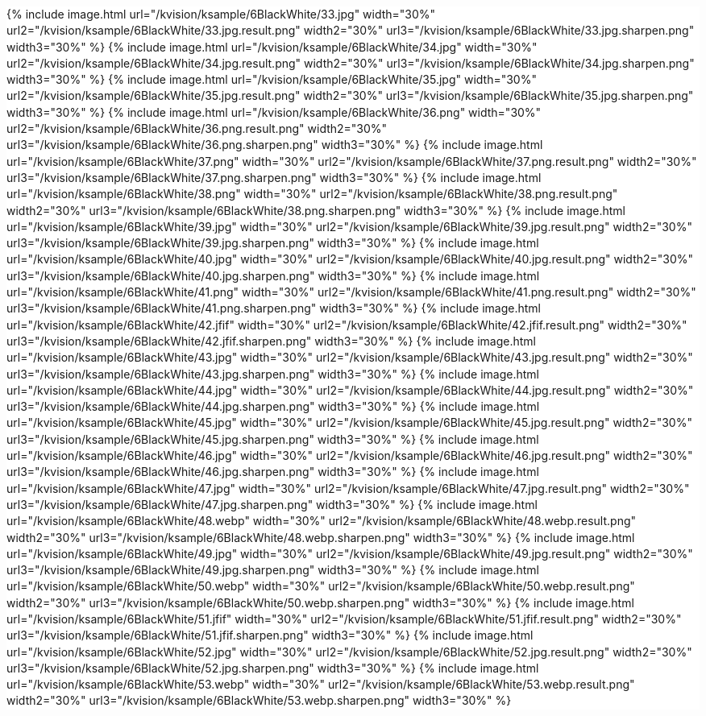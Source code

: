 {% include image.html url="/kvision/ksample/6BlackWhite/33.jpg" width="30%" url2="/kvision/ksample/6BlackWhite/33.jpg.result.png" width2="30%" url3="/kvision/ksample/6BlackWhite/33.jpg.sharpen.png" width3="30%" %}
{% include image.html url="/kvision/ksample/6BlackWhite/34.jpg" width="30%" url2="/kvision/ksample/6BlackWhite/34.jpg.result.png" width2="30%" url3="/kvision/ksample/6BlackWhite/34.jpg.sharpen.png" width3="30%" %}
{% include image.html url="/kvision/ksample/6BlackWhite/35.jpg" width="30%" url2="/kvision/ksample/6BlackWhite/35.jpg.result.png" width2="30%" url3="/kvision/ksample/6BlackWhite/35.jpg.sharpen.png" width3="30%" %}
{% include image.html url="/kvision/ksample/6BlackWhite/36.png" width="30%" url2="/kvision/ksample/6BlackWhite/36.png.result.png" width2="30%" url3="/kvision/ksample/6BlackWhite/36.png.sharpen.png" width3="30%" %}
{% include image.html url="/kvision/ksample/6BlackWhite/37.png" width="30%" url2="/kvision/ksample/6BlackWhite/37.png.result.png" width2="30%" url3="/kvision/ksample/6BlackWhite/37.png.sharpen.png" width3="30%" %}
{% include image.html url="/kvision/ksample/6BlackWhite/38.png" width="30%" url2="/kvision/ksample/6BlackWhite/38.png.result.png" width2="30%" url3="/kvision/ksample/6BlackWhite/38.png.sharpen.png" width3="30%" %}
{% include image.html url="/kvision/ksample/6BlackWhite/39.jpg" width="30%" url2="/kvision/ksample/6BlackWhite/39.jpg.result.png" width2="30%" url3="/kvision/ksample/6BlackWhite/39.jpg.sharpen.png" width3="30%" %}
{% include image.html url="/kvision/ksample/6BlackWhite/40.jpg" width="30%" url2="/kvision/ksample/6BlackWhite/40.jpg.result.png" width2="30%" url3="/kvision/ksample/6BlackWhite/40.jpg.sharpen.png" width3="30%" %}
{% include image.html url="/kvision/ksample/6BlackWhite/41.png" width="30%" url2="/kvision/ksample/6BlackWhite/41.png.result.png" width2="30%" url3="/kvision/ksample/6BlackWhite/41.png.sharpen.png" width3="30%" %}
{% include image.html url="/kvision/ksample/6BlackWhite/42.jfif" width="30%" url2="/kvision/ksample/6BlackWhite/42.jfif.result.png" width2="30%" url3="/kvision/ksample/6BlackWhite/42.jfif.sharpen.png" width3="30%" %}
{% include image.html url="/kvision/ksample/6BlackWhite/43.jpg" width="30%" url2="/kvision/ksample/6BlackWhite/43.jpg.result.png" width2="30%" url3="/kvision/ksample/6BlackWhite/43.jpg.sharpen.png" width3="30%" %}
{% include image.html url="/kvision/ksample/6BlackWhite/44.jpg" width="30%" url2="/kvision/ksample/6BlackWhite/44.jpg.result.png" width2="30%" url3="/kvision/ksample/6BlackWhite/44.jpg.sharpen.png" width3="30%" %}
{% include image.html url="/kvision/ksample/6BlackWhite/45.jpg" width="30%" url2="/kvision/ksample/6BlackWhite/45.jpg.result.png" width2="30%" url3="/kvision/ksample/6BlackWhite/45.jpg.sharpen.png" width3="30%" %}
{% include image.html url="/kvision/ksample/6BlackWhite/46.jpg" width="30%" url2="/kvision/ksample/6BlackWhite/46.jpg.result.png" width2="30%" url3="/kvision/ksample/6BlackWhite/46.jpg.sharpen.png" width3="30%" %}
{% include image.html url="/kvision/ksample/6BlackWhite/47.jpg" width="30%" url2="/kvision/ksample/6BlackWhite/47.jpg.result.png" width2="30%" url3="/kvision/ksample/6BlackWhite/47.jpg.sharpen.png" width3="30%" %}
{% include image.html url="/kvision/ksample/6BlackWhite/48.webp" width="30%" url2="/kvision/ksample/6BlackWhite/48.webp.result.png" width2="30%" url3="/kvision/ksample/6BlackWhite/48.webp.sharpen.png" width3="30%" %}
{% include image.html url="/kvision/ksample/6BlackWhite/49.jpg" width="30%" url2="/kvision/ksample/6BlackWhite/49.jpg.result.png" width2="30%" url3="/kvision/ksample/6BlackWhite/49.jpg.sharpen.png" width3="30%" %}
{% include image.html url="/kvision/ksample/6BlackWhite/50.webp" width="30%" url2="/kvision/ksample/6BlackWhite/50.webp.result.png" width2="30%" url3="/kvision/ksample/6BlackWhite/50.webp.sharpen.png" width3="30%" %}
{% include image.html url="/kvision/ksample/6BlackWhite/51.jfif" width="30%" url2="/kvision/ksample/6BlackWhite/51.jfif.result.png" width2="30%" url3="/kvision/ksample/6BlackWhite/51.jfif.sharpen.png" width3="30%" %}
{% include image.html url="/kvision/ksample/6BlackWhite/52.jpg" width="30%" url2="/kvision/ksample/6BlackWhite/52.jpg.result.png" width2="30%" url3="/kvision/ksample/6BlackWhite/52.jpg.sharpen.png" width3="30%" %}
{% include image.html url="/kvision/ksample/6BlackWhite/53.webp" width="30%" url2="/kvision/ksample/6BlackWhite/53.webp.result.png" width2="30%" url3="/kvision/ksample/6BlackWhite/53.webp.sharpen.png" width3="30%" %}